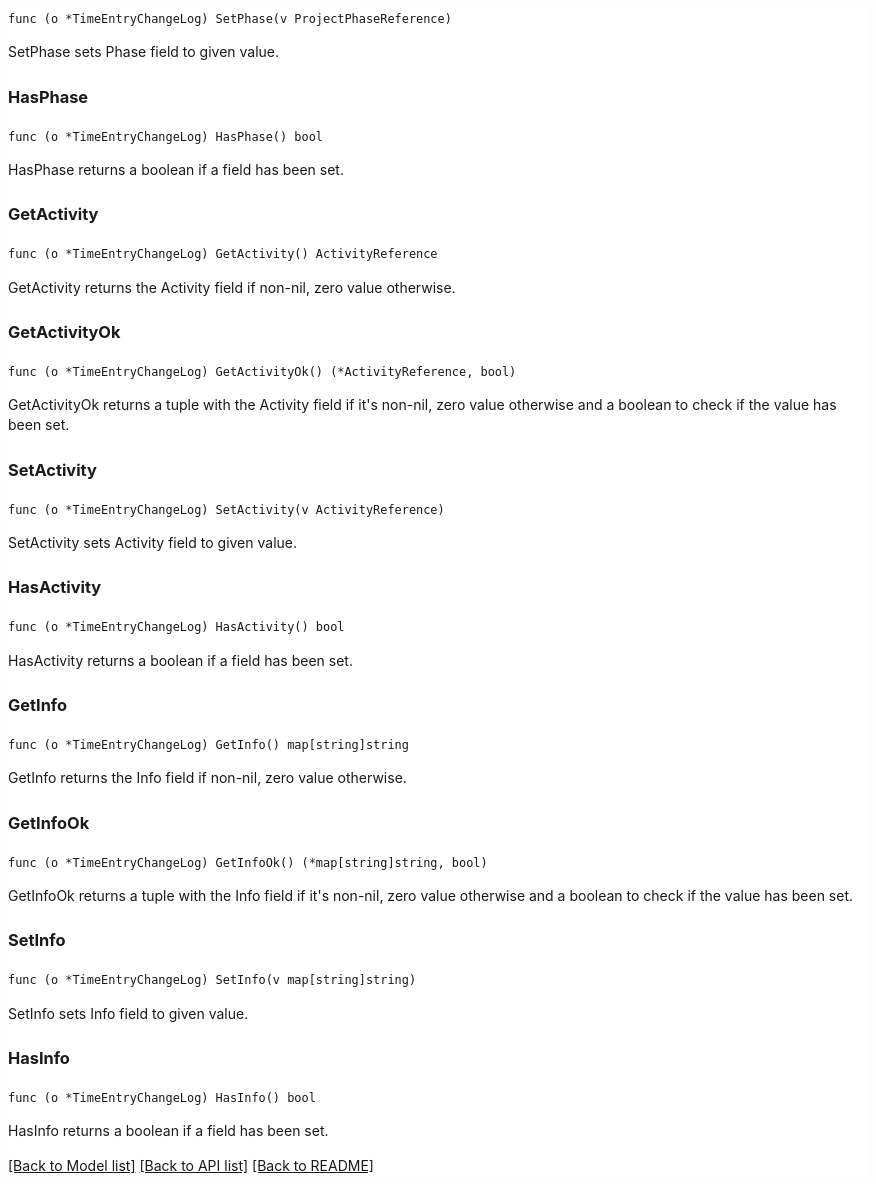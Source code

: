 `func (o *TimeEntryChangeLog) SetPhase(v ProjectPhaseReference)`

SetPhase sets Phase field to given value.

### HasPhase

`func (o *TimeEntryChangeLog) HasPhase() bool`

HasPhase returns a boolean if a field has been set.

### GetActivity

`func (o *TimeEntryChangeLog) GetActivity() ActivityReference`

GetActivity returns the Activity field if non-nil, zero value otherwise.

### GetActivityOk

`func (o *TimeEntryChangeLog) GetActivityOk() (*ActivityReference, bool)`

GetActivityOk returns a tuple with the Activity field if it's non-nil, zero value otherwise
and a boolean to check if the value has been set.

### SetActivity

`func (o *TimeEntryChangeLog) SetActivity(v ActivityReference)`

SetActivity sets Activity field to given value.

### HasActivity

`func (o *TimeEntryChangeLog) HasActivity() bool`

HasActivity returns a boolean if a field has been set.

### GetInfo

`func (o *TimeEntryChangeLog) GetInfo() map[string]string`

GetInfo returns the Info field if non-nil, zero value otherwise.

### GetInfoOk

`func (o *TimeEntryChangeLog) GetInfoOk() (*map[string]string, bool)`

GetInfoOk returns a tuple with the Info field if it's non-nil, zero value otherwise
and a boolean to check if the value has been set.

### SetInfo

`func (o *TimeEntryChangeLog) SetInfo(v map[string]string)`

SetInfo sets Info field to given value.

### HasInfo

`func (o *TimeEntryChangeLog) HasInfo() bool`

HasInfo returns a boolean if a field has been set.


[[Back to Model list]](../README.md#documentation-for-models) [[Back to API list]](../README.md#documentation-for-api-endpoints) [[Back to README]](../README.md)


